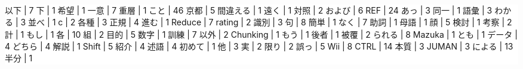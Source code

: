 以下 | 7
下 | 1
希望 | 1
一意 | 7
重層 | 1
こと | 46
京都 | 5
間違える | 1
遠く | 1
対照 | 2
および | 6
REF | 24
あっ | 3
同一 | 1
語彙 | 3
わかる | 3
並べ | 1
c | 2
各種 | 3
正規 | 4
進む | 1
Reduce | 7
rating | 2
識別 | 3
句 | 8
簡単 | 1
なく | 7
助詞 | 1
母語 | 1
顔 | 5
検討 | 1
考察 | 2
計 | 1
もし | 1
各 | 10
組 | 2
目的 | 5
数字 | 1
訓練 | 7
以外 | 2
Chunking | 1
もう | 1
後者 | 1
被覆 | 2
られる | 8
Mazuka | 1
とも | 1
データ | 4
どちら | 4
解説 | 1
Shift | 5
紹介 | 4
述語 | 4
初めて | 1
他 | 3
実 | 2
限り | 2
誤っ | 5
Wii | 8
CTRL | 14
本質 | 3
JUMAN | 3
による | 13
半分 | 1